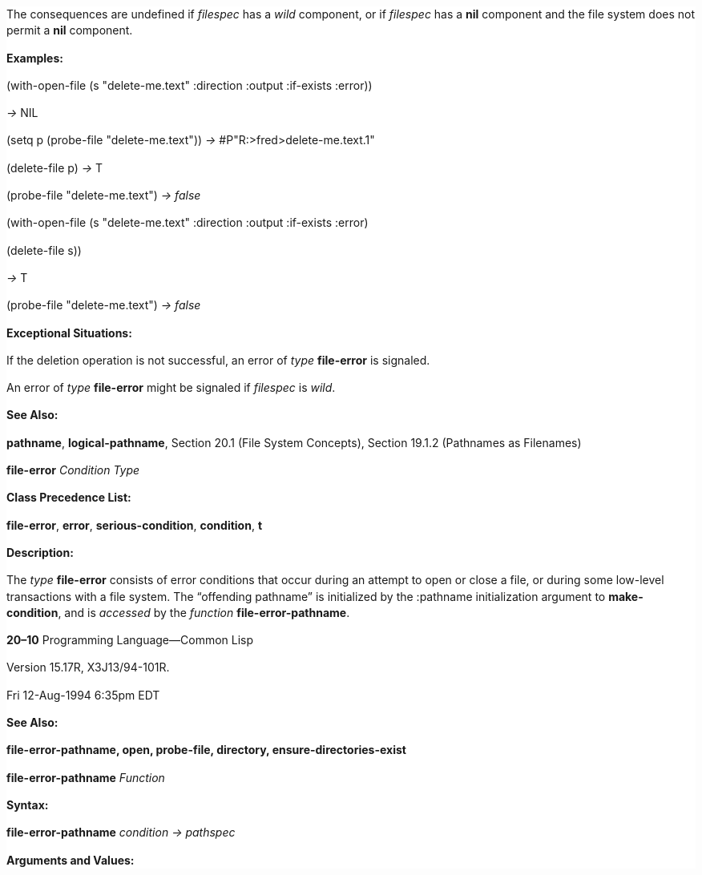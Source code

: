 The consequences are undefined if *filespec* has a *wild* component, or if *filespec* has a **nil** component and the file system does not permit a **nil** component. 

**Examples:** 

(with-open-file (s "delete-me.text" :direction :output :if-exists :error)) 

*→* NIL 

(setq p (probe-file "delete-me.text")) *→* #P"R:>fred>delete-me.text.1" 

(delete-file p) *→* T 

(probe-file "delete-me.text") *→ false* 

(with-open-file (s "delete-me.text" :direction :output :if-exists :error) 

(delete-file s)) 

*→* T 

(probe-file "delete-me.text") *→ false* 

**Exceptional Situations:** 

If the deletion operation is not successful, an error of *type* **file-error** is signaled. 

An error of *type* **file-error** might be signaled if *filespec* is *wild*. 

**See Also:** 

**pathname**, **logical-pathname**, Section 20.1 (File System Concepts), Section 19.1.2 (Pathnames as Filenames) 

**file-error** *Condition Type* 

**Class Precedence List:** 

**file-error**, **error**, **serious-condition**, **condition**, **t** 

**Description:** 

The *type* **file-error** consists of error conditions that occur during an attempt to open or close a file, or during some low-level transactions with a file system. The “offending pathname” is initialized by the :pathname initialization argument to **make-condition**, and is *accessed* by the *function* **file-error-pathname**. 

**20–10** Programming Language—Common Lisp

Version 15.17R, X3J13/94-101R. 

Fri 12-Aug-1994 6:35pm EDT 

**See Also:** 

**file-error-pathname, open, probe-file, directory, ensure-directories-exist** 

**file-error-pathname** *Function* 

**Syntax:** 

**file-error-pathname** *condition → pathspec* 

**Arguments and Values:** 
